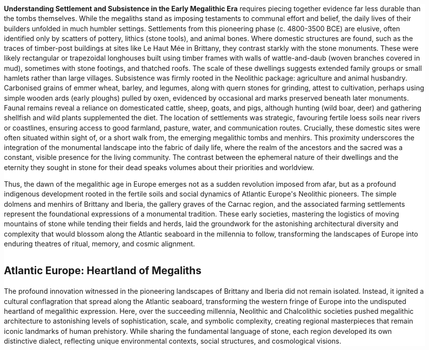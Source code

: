 **Understanding Settlement and Subsistence in the Early Megalithic Era** requires piecing together evidence far less durable than the tombs themselves. While the megaliths stand as imposing testaments to communal effort and belief, the daily lives of their builders unfolded in much humbler settings. Settlements from this pioneering phase (c. 4800-3500 BCE) are elusive, often identified only by scatters of pottery, lithics (stone tools), and animal bones. Where domestic structures are found, such as the traces of timber-post buildings at sites like Le Haut Mée in Brittany, they contrast starkly with the stone monuments. These were likely rectangular or trapezoidal longhouses built using timber frames with walls of wattle-and-daub (woven branches covered in mud), sometimes with stone footings, and thatched roofs. The scale of these dwellings suggests extended family groups or small hamlets rather than large villages. Subsistence was firmly rooted in the Neolithic package: agriculture and animal husbandry. Carbonised grains of emmer wheat, barley, and legumes, along with quern stones for grinding, attest to cultivation, perhaps using simple wooden ards (early ploughs) pulled by oxen, evidenced by occasional ard marks preserved beneath later monuments. Faunal remains reveal a reliance on domesticated cattle, sheep, goats, and pigs, although hunting (wild boar, deer) and gathering shellfish and wild plants supplemented the diet. The location of settlements was strategic, favouring fertile loess soils near rivers or coastlines, ensuring access to good farmland, pasture, water, and communication routes. Crucially, these domestic sites were often situated within sight of, or a short walk from, the emerging megalithic tombs and menhirs. This proximity underscores the integration of the monumental landscape into the fabric of daily life, where the realm of the ancestors and the sacred was a constant, visible presence for the living community. The contrast between the ephemeral nature of their dwellings and the eternity they sought in stone for their dead speaks volumes about their priorities and worldview.

Thus, the dawn of the megalithic age in Europe emerges not as a sudden revolution imposed from afar, but as a profound indigenous development rooted in the fertile soils and social dynamics of Atlantic Europe's Neolithic pioneers. The simple dolmens and menhirs of Brittany and Iberia, the gallery graves of the Carnac region, and the associated farming settlements represent the foundational expressions of a monumental tradition. These early societies, mastering the logistics of moving mountains of stone while tending their fields and herds, laid the groundwork for the astonishing architectural diversity and complexity that would blossom along the Atlantic seaboard in the millennia to follow, transforming the landscapes of Europe into enduring theatres of ritual, memory, and cosmic alignment.

## Atlantic Europe: Heartland of Megaliths

The profound innovation witnessed in the pioneering landscapes of Brittany and Iberia did not remain isolated. Instead, it ignited a cultural conflagration that spread along the Atlantic seaboard, transforming the western fringe of Europe into the undisputed heartland of megalithic expression. Here, over the succeeding millennia, Neolithic and Chalcolithic societies pushed megalithic architecture to astonishing levels of sophistication, scale, and symbolic complexity, creating regional masterpieces that remain iconic landmarks of human prehistory. While sharing the fundamental language of stone, each region developed its own distinctive dialect, reflecting unique environmental contexts, social structures, and cosmological visions.
